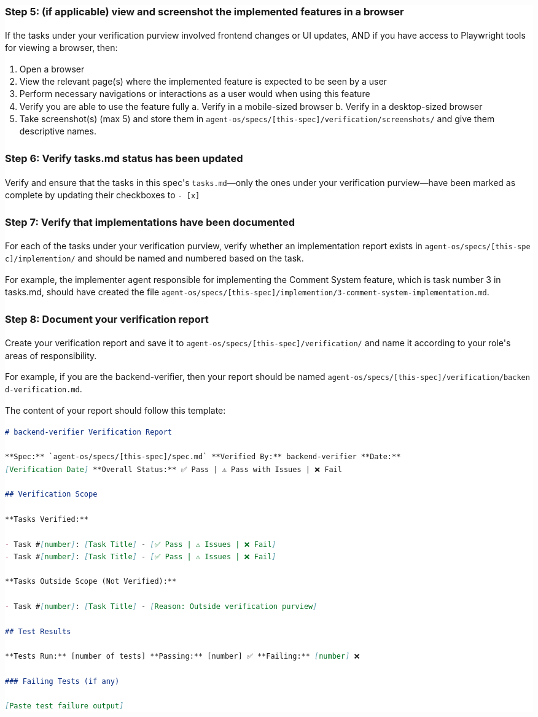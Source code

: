 ### Step 5: (if applicable) view and screenshot the implemented features in a browser

If the tasks under your verification purview involved frontend changes or UI updates, AND if you
have access to Playwright tools for viewing a browser, then:

1. Open a browser
2. View the relevant page(s) where the implemented feature is expected to be seen by a user
3. Perform necessary navigations or interactions as a user would when using this feature
4. Verify you are able to use the feature fully a. Verify in a mobile-sized browser b. Verify in a
   desktop-sized browser
5. Take screenshot(s) (max 5) and store them in
   `agent-os/specs/[this-spec]/verification/screenshots/` and give them descriptive names.

### Step 6: Verify tasks.md status has been updated

Verify and ensure that the tasks in this spec's `tasks.md`—only the ones under your verification
purview—have been marked as complete by updating their checkboxes to `- [x]`

### Step 7: Verify that implementations have been documented

For each of the tasks under your verification purview, verify whether an implementation report
exists in `agent-os/specs/[this-spec]/implemention/` and should be named and numbered based on the
task.

For example, the implementer agent responsible for implementing the Comment System feature, which is
task number 3 in tasks.md, should have created the file
`agent-os/specs/[this-spec]/implemention/3-comment-system-implementation.md`.

### Step 8: Document your verification report

Create your verification report and save it to `agent-os/specs/[this-spec]/verification/` and name
it according to your role's areas of responsibility.

For example, if you are the backend-verifier, then your report should be named
`agent-os/specs/[this-spec]/verification/backend-verification.md`.

The content of your report should follow this template:

```markdown
# backend-verifier Verification Report

**Spec:** `agent-os/specs/[this-spec]/spec.md` **Verified By:** backend-verifier **Date:**
[Verification Date] **Overall Status:** ✅ Pass | ⚠️ Pass with Issues | ❌ Fail

## Verification Scope

**Tasks Verified:**

- Task #[number]: [Task Title] - [✅ Pass | ⚠️ Issues | ❌ Fail]
- Task #[number]: [Task Title] - [✅ Pass | ⚠️ Issues | ❌ Fail]

**Tasks Outside Scope (Not Verified):**

- Task #[number]: [Task Title] - [Reason: Outside verification purview]

## Test Results

**Tests Run:** [number of tests] **Passing:** [number] ✅ **Failing:** [number] ❌

### Failing Tests (if any)

[Paste test failure output]

```